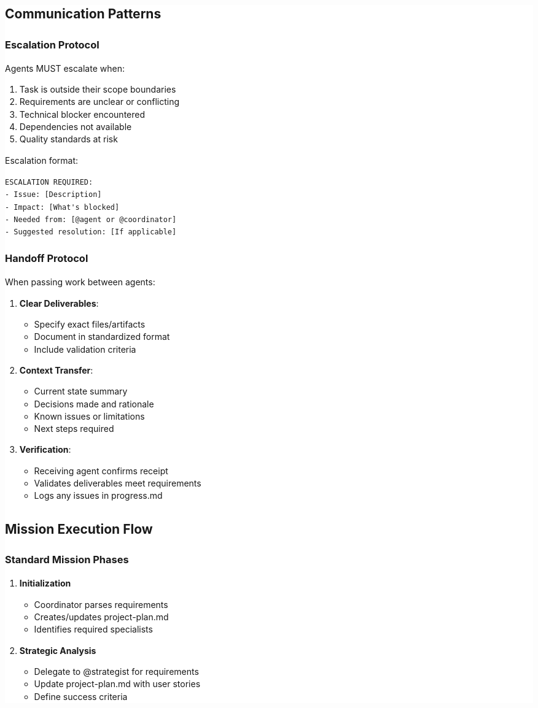 ## Communication Patterns

### Escalation Protocol

Agents MUST escalate when:
1. Task is outside their scope boundaries
2. Requirements are unclear or conflicting
3. Technical blocker encountered
4. Dependencies not available
5. Quality standards at risk

Escalation format:
```
ESCALATION REQUIRED:
- Issue: [Description]
- Impact: [What's blocked]
- Needed from: [@agent or @coordinator]
- Suggested resolution: [If applicable]
```

### Handoff Protocol

When passing work between agents:

1. **Clear Deliverables**:
   - Specify exact files/artifacts
   - Document in standardized format
   - Include validation criteria

2. **Context Transfer**:
   - Current state summary
   - Decisions made and rationale
   - Known issues or limitations
   - Next steps required

3. **Verification**:
   - Receiving agent confirms receipt
   - Validates deliverables meet requirements
   - Logs any issues in progress.md

## Mission Execution Flow

### Standard Mission Phases

1. **Initialization**
   - Coordinator parses requirements
   - Creates/updates project-plan.md
   - Identifies required specialists

2. **Strategic Analysis**
   - Delegate to @strategist for requirements
   - Update project-plan.md with user stories
   - Define success criteria
